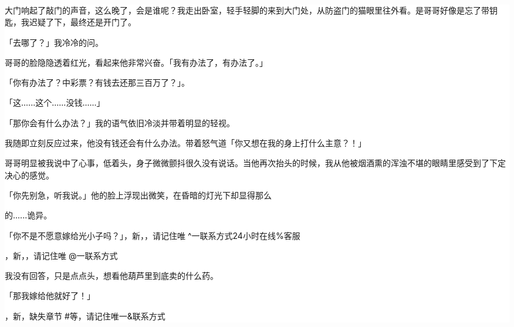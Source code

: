 
大门响起了敲门的声音，这么晚了，会是谁呢？我走出卧室，轻手轻脚的来到大门处，从防盗门的猫眼里往外看。是哥哥好像是忘了带钥匙，我迟疑了下，最终还是开门了。



「去哪了？」我冷冷的问。





哥哥的脸隐隐透着红光，看起来他非常兴奋。「我有办法了，有办法了。」





「你有办法了？中彩票？有钱去还那三百万了？」。





「这......这个......没钱......」



「那你会有什么办法？」我的语气依旧冷淡并带着明显的轻视。







我随即立刻反应过来，他没有钱还会有什么办法。带着怒气道「你又想在我的身上打什么主意？！」







哥哥明显被我说中了心事，低着头，身子微微颤抖很久没有说话。当他再次抬头的时候，我从他被烟酒熏的浑浊不堪的眼睛里感受到了下定决心的感觉。





「你先别急，听我说。」他的脸上浮现出微笑，在昏暗的灯光下却显得那么

的......诡异。









「你不是不愿意嫁给光小子吗？」，新，，请记住唯 ^一联系方式24小时在线%客服



，新，，请记住唯 @一联系方式



我没有回答，只是点点头，想看他葫芦里到底卖的什么药。





「那我嫁给他就好了！」



，新，缺失章节 #等，请记住唯一&联系方式
